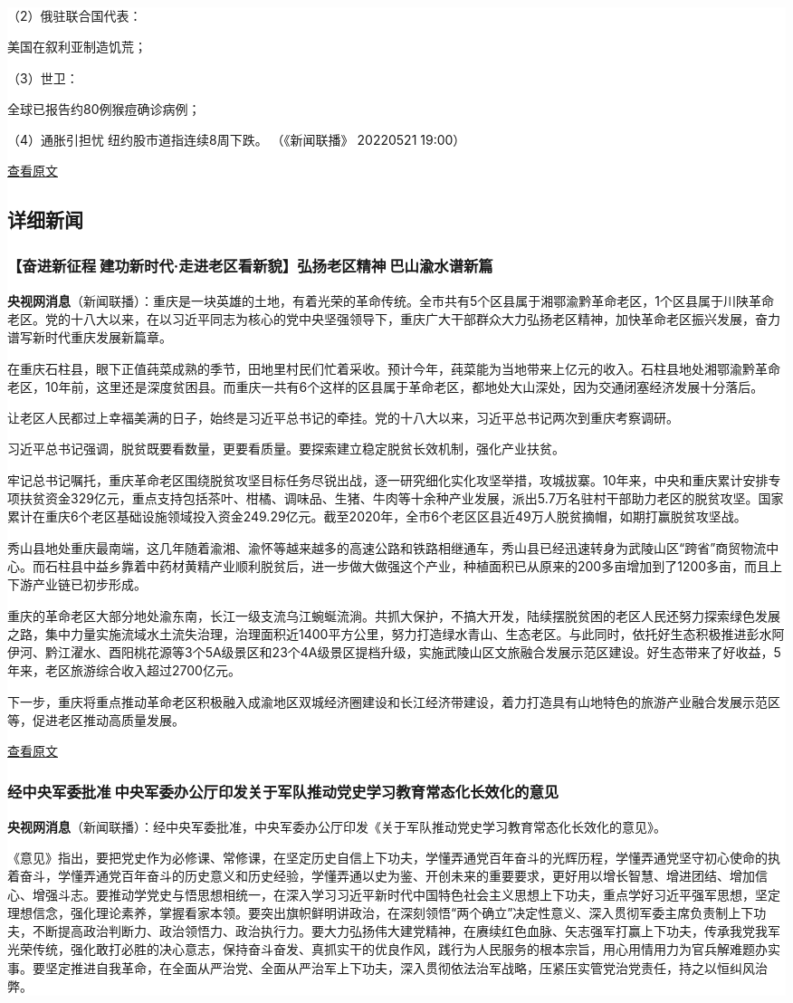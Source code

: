 
（2）俄驻联合国代表：

美国在叙利亚制造饥荒；


（3）世卫：

全球已报告约80例猴痘确诊病例；


（4）通胀引担忧 纽约股市道指连续8周下跌。
（《新闻联播》 20220521 19:00）

[查看原文](https://tv.cctv.com/2022/05/21/VIDESC9KjgFruHD0jVCZQSKd220521.shtml)

## 详细新闻

### 【奋进新征程 建功新时代·走进老区看新貌】弘扬老区精神 巴山渝水谱新篇



**央视网消息**（新闻联播）：重庆是一块英雄的土地，有着光荣的革命传统。全市共有5个区县属于湘鄂渝黔革命老区，1个区县属于川陕革命老区。党的十八大以来，在以习近平同志为核心的党中央坚强领导下，重庆广大干部群众大力弘扬老区精神，加快革命老区振兴发展，奋力谱写新时代重庆发展新篇章。

在重庆石柱县，眼下正值莼菜成熟的季节，田地里村民们忙着采收。预计今年，莼菜能为当地带来上亿元的收入。石柱县地处湘鄂渝黔革命老区，10年前，这里还是深度贫困县。而重庆一共有6个这样的区县属于革命老区，都地处大山深处，因为交通闭塞经济发展十分落后。

让老区人民都过上幸福美满的日子，始终是习近平总书记的牵挂。党的十八大以来，习近平总书记两次到重庆考察调研。

习近平总书记强调，脱贫既要看数量，更要看质量。要探索建立稳定脱贫长效机制，强化产业扶贫。

牢记总书记嘱托，重庆革命老区围绕脱贫攻坚目标任务尽锐出战，逐一研究细化实化攻坚举措，攻城拔寨。10年来，中央和重庆累计安排专项扶贫资金329亿元，重点支持包括茶叶、柑橘、调味品、生猪、牛肉等十余种产业发展，派出5.7万名驻村干部助力老区的脱贫攻坚。国家累计在重庆6个老区基础设施领域投入资金249.29亿元。截至2020年，全市6个老区区县近49万人脱贫摘帽，如期打赢脱贫攻坚战。

秀山县地处重庆最南端，这几年随着渝湘、渝怀等越来越多的高速公路和铁路相继通车，秀山县已经迅速转身为武陵山区“跨省”商贸物流中心。而石柱县中益乡靠着中药材黄精产业顺利脱贫后，进一步做大做强这个产业，种植面积已从原来的200多亩增加到了1200多亩，而且上下游产业链已初步形成。

重庆的革命老区大部分地处渝东南，长江一级支流乌江蜿蜒流淌。共抓大保护，不搞大开发，陆续摆脱贫困的老区人民还努力探索绿色发展之路，集中力量实施流域水土流失治理，治理面积近1400平方公里，努力打造绿水青山、生态老区。与此同时，依托好生态积极推进彭水阿伊河、黔江濯水、酉阳桃花源等3个5A级景区和23个4A级景区提档升级，实施武陵山区文旅融合发展示范区建设。好生态带来了好收益，5年来，老区旅游综合收入超过2700亿元。

下一步，重庆将重点推动革命老区积极融入成渝地区双城经济圈建设和长江经济带建设，着力打造具有山地特色的旅游产业融合发展示范区等，促进老区推动高质量发展。




[查看原文](https://tv.cctv.com/2022/05/21/VIDEi9KVIsXEujgL853sPgSr220521.shtml)

### 经中央军委批准 中央军委办公厅印发关于军队推动党史学习教育常态化长效化的意见



**央视网消息**（新闻联播）：经中央军委批准，中央军委办公厅印发《关于军队推动党史学习教育常态化长效化的意见》。

《意见》指出，要把党史作为必修课、常修课，在坚定历史自信上下功夫，学懂弄通党百年奋斗的光辉历程，学懂弄通党坚守初心使命的执着奋斗，学懂弄通党百年奋斗的历史意义和历史经验，学懂弄通以史为鉴、开创未来的重要要求，更好用以增长智慧、增进团结、增加信心、增强斗志。要推动学党史与悟思想相统一，在深入学习习近平新时代中国特色社会主义思想上下功夫，重点学好习近平强军思想，坚定理想信念，强化理论素养，掌握看家本领。要突出旗帜鲜明讲政治，在深刻领悟“两个确立”决定性意义、深入贯彻军委主席负责制上下功夫，不断提高政治判断力、政治领悟力、政治执行力。要大力弘扬伟大建党精神，在赓续红色血脉、矢志强军打赢上下功夫，传承我党我军光荣传统，强化敢打必胜的决心意志，保持奋斗奋发、真抓实干的优良作风，践行为人民服务的根本宗旨，用心用情用力为官兵解难题办实事。要坚定推进自我革命，在全面从严治党、全面从严治军上下功夫，深入贯彻依法治军战略，压紧压实管党治党责任，持之以恒纠风治弊。


